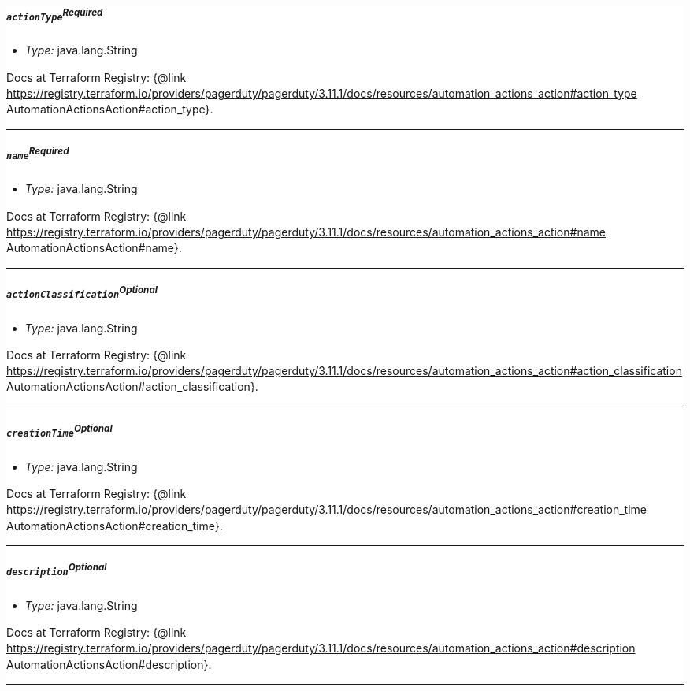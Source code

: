 
##### `actionType`<sup>Required</sup> <a name="actionType" id="@cdktf/provider-pagerduty.automationActionsAction.AutomationActionsAction.Initializer.parameter.actionType"></a>

- *Type:* java.lang.String

Docs at Terraform Registry: {@link https://registry.terraform.io/providers/pagerduty/pagerduty/3.11.1/docs/resources/automation_actions_action#action_type AutomationActionsAction#action_type}.

---

##### `name`<sup>Required</sup> <a name="name" id="@cdktf/provider-pagerduty.automationActionsAction.AutomationActionsAction.Initializer.parameter.name"></a>

- *Type:* java.lang.String

Docs at Terraform Registry: {@link https://registry.terraform.io/providers/pagerduty/pagerduty/3.11.1/docs/resources/automation_actions_action#name AutomationActionsAction#name}.

---

##### `actionClassification`<sup>Optional</sup> <a name="actionClassification" id="@cdktf/provider-pagerduty.automationActionsAction.AutomationActionsAction.Initializer.parameter.actionClassification"></a>

- *Type:* java.lang.String

Docs at Terraform Registry: {@link https://registry.terraform.io/providers/pagerduty/pagerduty/3.11.1/docs/resources/automation_actions_action#action_classification AutomationActionsAction#action_classification}.

---

##### `creationTime`<sup>Optional</sup> <a name="creationTime" id="@cdktf/provider-pagerduty.automationActionsAction.AutomationActionsAction.Initializer.parameter.creationTime"></a>

- *Type:* java.lang.String

Docs at Terraform Registry: {@link https://registry.terraform.io/providers/pagerduty/pagerduty/3.11.1/docs/resources/automation_actions_action#creation_time AutomationActionsAction#creation_time}.

---

##### `description`<sup>Optional</sup> <a name="description" id="@cdktf/provider-pagerduty.automationActionsAction.AutomationActionsAction.Initializer.parameter.description"></a>

- *Type:* java.lang.String

Docs at Terraform Registry: {@link https://registry.terraform.io/providers/pagerduty/pagerduty/3.11.1/docs/resources/automation_actions_action#description AutomationActionsAction#description}.

---
